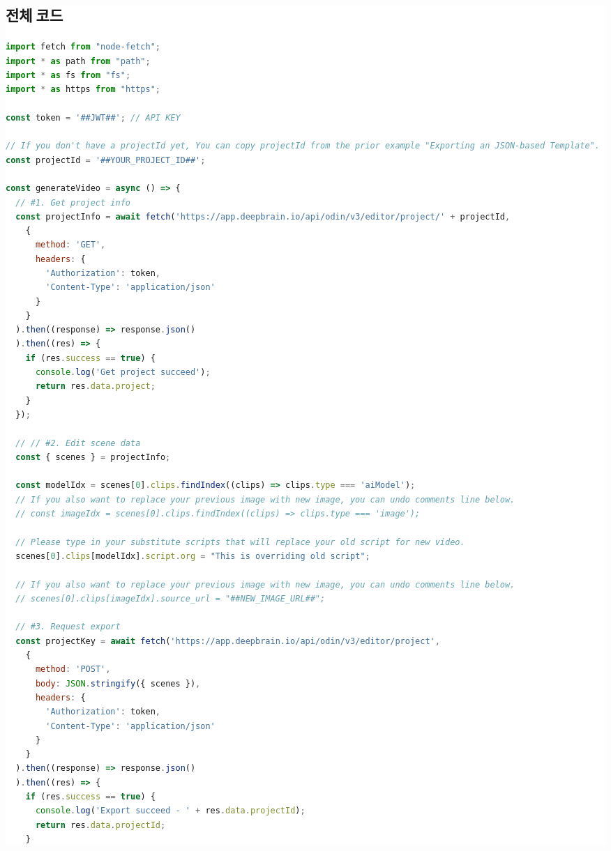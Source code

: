 ## 전체 코드
```js
import fetch from "node-fetch";
import * as path from "path";
import * as fs from "fs";
import * as https from "https";

const token = '##JWT##'; // API KEY

// If you don't have a projectId yet, You can copy projectId from the prior example "Exporting an JSON-based Template".
const projectId = '##YOUR_PROJECT_ID##';

const generateVideo = async () => {
  // #1. Get project info
  const projectInfo = await fetch('https://app.deepbrain.io/api/odin/v3/editor/project/' + projectId,
    {
      method: 'GET',
      headers: {
        'Authorization': token,
        'Content-Type': 'application/json'
      }
    }
  ).then((response) => response.json()
  ).then((res) => {
    if (res.success == true) {
      console.log('Get project succeed');
      return res.data.project;
    }
  });

  // // #2. Edit scene data
  const { scenes } = projectInfo;

  const modelIdx = scenes[0].clips.findIndex((clips) => clips.type === 'aiModel');
  // If you also want to replace your previous image with new image, you can undo comments line below.
  // const imageIdx = scenes[0].clips.findIndex((clips) => clips.type === 'image');

  // Please type in your substitute scripts that will replace your old script for new video.
  scenes[0].clips[modelIdx].script.org = "This is overriding old script";

  // If you also want to replace your previous image with new image, you can undo comments line below.
  // scenes[0].clips[imageIdx].source_url = "##NEW_IMAGE_URL##";

  // #3. Request export
  const projectKey = await fetch('https://app.deepbrain.io/api/odin/v3/editor/project',
    {
      method: 'POST',
      body: JSON.stringify({ scenes }),
      headers: {
        'Authorization': token,
        'Content-Type': 'application/json'
      }
    }
  ).then((response) => response.json()
  ).then((res) => {
    if (res.success == true) {
      console.log('Export succeed - ' + res.data.projectId);
      return res.data.projectId;
    }
```
